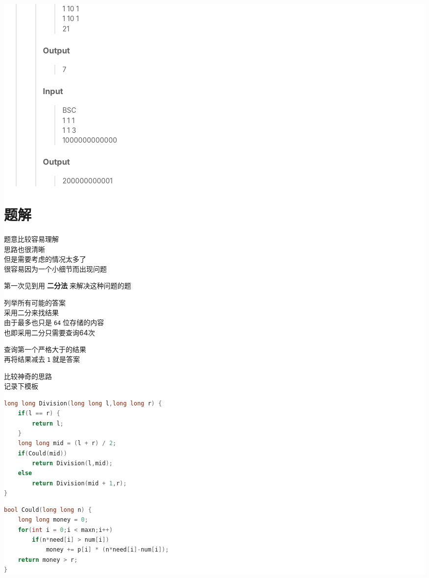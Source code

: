 >>> 1 10 1  
>>> 1 10 1  
>>> 21  
>>  
>> ### Output  
>>> 7  
>>  
>> ### Input  
>>> BSC  
>>> 1 1 1  
>>> 1 1 3  
>>> 1000000000000  
>>  
>> ### Output  
>>> 200000000001  

# 题解
题意比较容易理解  
思路也很清晰  
但是需要考虑的情况太多了  
很容易因为一个小细节而出现问题  

第一次见到用 **二分法** 来解决这种问题的题  

列举所有可能的答案  
采用二分来找结果  
由于最多也只是 `64` 位存储的内容  
也即采用二分只需要查询64次  

查询第一个严格大于的结果  
再将结果减去 `1` 就是答案  

比较神奇的思路  
记录下模板  

```cpp 二分模板
long long Division(long long l,long long r) {
	if(l == r) {
		return l;
	}
	long long mid = (l + r) / 2;
	if(Could(mid))
		return Division(l,mid);
	else
		return Division(mid + 1,r);
}
```

```cpp 判断是否大于
bool Could(long long n) {
	long long money = 0;
	for(int i = 0;i < maxn;i++) 
		if(n*need[i] > num[i])
			money += p[i] * (n*need[i]-num[i]);
	return money > r;
}
```
